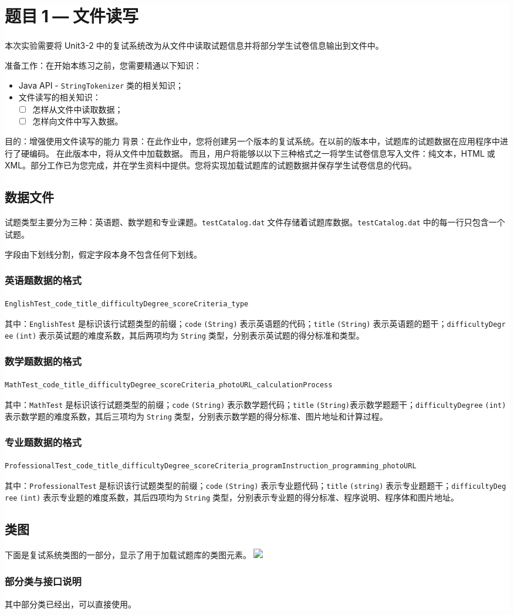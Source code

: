 # 题目 1 — 文件读写
本次实验需要将 Unit3-2 中的复试系统改为从文件中读取试题信息并将部分学生试卷信息输出到文件中。

准备工作：在开始本练习之前，您需要精通以下知识：
- Java API - `StringTokenizer` 类的相关知识；
- 文件读写的相关知识：
    - [ ] 怎样从文件中读取数据；
    - [ ] 怎样向文件中写入数据。

目的：增强使用文件读写的能力
背景：在此作业中，您将创建另一个版本的复试系统。在以前的版本中，试题库的试题数据在应用程序中进行了硬编码。  在此版本中，将从文件中加载数据。  而且，用户将能够以以下三种格式之一将学生试卷信息写入文件：纯文本，HTML 或 XML。部分工作已为您完成，并在学生资料中提供。您将实现加载试题库的试题数据并保存学生试卷信息的代码。

## 数据文件

试题类型主要分为三种：英语题、数学题和专业课题。`testCatalog.dat` 文件存储着试题库数据。`testCatalog.dat` 中的每一行只包含一个试题。

字段由下划线分割，假定字段本身不包含任何下划线。

### 英语题数据的格式

```
EnglishTest_code_title_difficultyDegree_scoreCriteria_type
```

其中：`EnglishTest` 是标识该行试题类型的前缀；`code` `(String)` 表示英语题的代码；`title` `(String)` 表示英语题的题干；`difficultyDegree` `(int)` 表示英试题的难度系数，其后两项均为 `String` 类型，分别表示英试题的得分标准和类型。

### 数学题数据的格式
```
MathTest_code_title_difficultyDegree_scoreCriteria_photoURL_calculationProcess
```



其中：`MathTest` 是标识该行试题类型的前缀；`code` `(String)` 表示数学题代码；`title` `(String)`表示数学题题干；`difficultyDegree` `(int)` 表示数学题的难度系数，其后三项均为 `String` 类型，分别表示数学题的得分标准、图片地址和计算过程。

### 专业题数据的格式
```
ProfessionalTest_code_title_difficultyDegree_scoreCriteria_programInstruction_programming_photoURL
```

其中：`ProfessionalTest` 是标识该行试题类型的前缀；`code` `(String)` 表示专业题代码；`title` `(string)` 表示专业题题干；`difficultyDegree` `(int)` 表示专业题的难度系数，其后四项均为 `String` 类型，分别表示专业题的得分标准、程序说明、程序体和图片地址。  

## 类图

下面是复试系统类图的一部分，显示了用于加载试题库的类图元素。
![](https://img01.sogoucdn.com/app/a/100520146/a8fe8cac7d06050f8be2dd41d31587d7)

### 部分类与接口说明
其中部分类已经出，可以直接使用。
